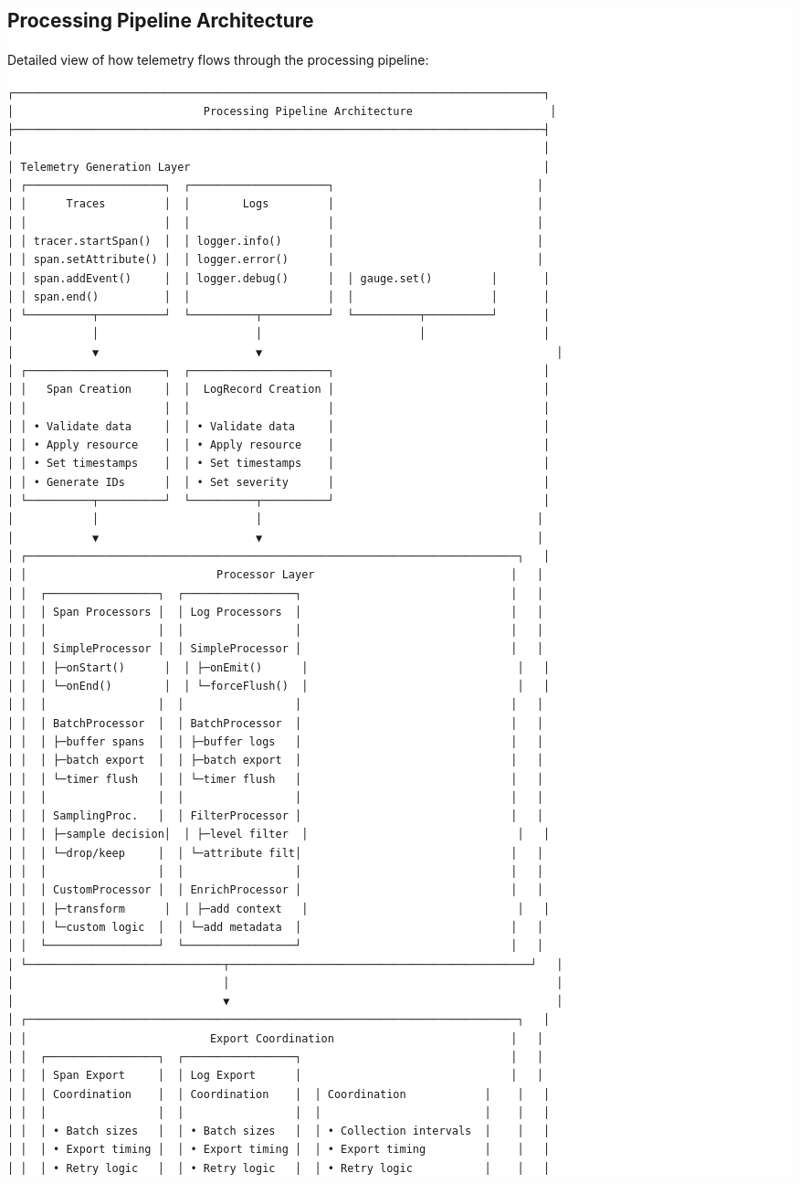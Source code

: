 ## Processing Pipeline Architecture

Detailed view of how telemetry flows through the processing pipeline:

```
┌─────────────────────────────────────────────────────────────────────────────────┐
│                             Processing Pipeline Architecture                     │
├─────────────────────────────────────────────────────────────────────────────────┤
│                                                                                 │
│ Telemetry Generation Layer                                                      │
│ ┌─────────────────────┐  ┌─────────────────────┐                               │
│ │      Traces         │  │        Logs         │                               │
│ │                     │  │                     │                               │
│ │ tracer.startSpan()  │  │ logger.info()       │                               │
│ │ span.setAttribute() │  │ logger.error()      │                               │
│ │ span.addEvent()     │  │ logger.debug()      │  │ gauge.set()         │       │
│ │ span.end()          │  │                     │  │                     │       │
│ └──────────┬──────────┘  └──────────┬──────────┘  └──────────┬──────────┘       │
│            │                        │                        │                  │
│            ▼                        ▼                                             │
│ ┌─────────────────────┐  ┌─────────────────────┐                                │
│ │   Span Creation     │  │  LogRecord Creation │                                │
│ │                     │  │                     │                                │
│ │ • Validate data     │  │ • Validate data     │                                │
│ │ • Apply resource    │  │ • Apply resource    │                                │
│ │ • Set timestamps    │  │ • Set timestamps    │                                │
│ │ • Generate IDs      │  │ • Set severity      │                                │
│ └──────────┬──────────┘  └──────────┬──────────┘                                │
│            │                        │                                          │
│            ▼                        ▼                                          │
│ ┌───────────────────────────────────────────────────────────────────────────┐   │
│ │                             Processor Layer                              │   │
│ │  ┌─────────────────┐  ┌─────────────────┐                                │   │
│ │  │ Span Processors │  │ Log Processors  │                                │   │
│ │  │                 │  │                 │                                │   │
│ │  │ SimpleProcessor │  │ SimpleProcessor │                                │   │
│ │  │ ├─onStart()      │  │ ├─onEmit()      │                                │   │
│ │  │ └─onEnd()        │  │ └─forceFlush()  │                                │   │
│ │  │                 │  │                 │                                │   │
│ │  │ BatchProcessor  │  │ BatchProcessor  │                                │   │
│ │  │ ├─buffer spans  │  │ ├─buffer logs   │                                │   │
│ │  │ ├─batch export  │  │ ├─batch export  │                                │   │
│ │  │ └─timer flush   │  │ └─timer flush   │                                │   │
│ │  │                 │  │                 │                                │   │
│ │  │ SamplingProc.   │  │ FilterProcessor │                                │   │
│ │  │ ├─sample decision│  │ ├─level filter  │                                │   │
│ │  │ └─drop/keep     │  │ └─attribute filt│                                │   │
│ │  │                 │  │                 │                                │   │
│ │  │ CustomProcessor │  │ EnrichProcessor │                                │   │
│ │  │ ├─transform      │  │ ├─add context   │                                │   │
│ │  │ └─custom logic  │  │ └─add metadata  │                                │   │
│ │  └─────────────────┘  └─────────────────┘                                │   │
│ └──────────────────────────────┬──────────────────────────────────────────────┘   │
│                                │                                                  │
│                                ▼                                                  │
│ ┌───────────────────────────────────────────────────────────────────────────┐   │
│ │                            Export Coordination                           │   │
│ │  ┌─────────────────┐  ┌─────────────────┐                                │   │
│ │  │ Span Export     │  │ Log Export      │                                │   │
│ │  │ Coordination    │  │ Coordination    │  │ Coordination            │    │   │
│ │  │                 │  │                 │  │                         │    │   │
│ │  │ • Batch sizes   │  │ • Batch sizes   │  │ • Collection intervals  │    │   │
│ │  │ • Export timing │  │ • Export timing │  │ • Export timing         │    │   │
│ │  │ • Retry logic   │  │ • Retry logic   │  │ • Retry logic           │    │   │
```